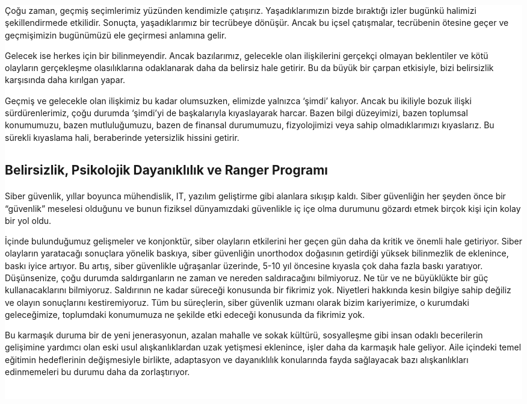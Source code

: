 Çoğu zaman, geçmiş seçimlerimiz yüzünden kendimizle çatışırız. Yaşadıklarımızın bizde bıraktığı izler bugünkü halimizi şekillendirmede etkilidir. Sonuçta, yaşadıklarımız bir tecrübeye dönüşür. Ancak bu içsel çatışmalar, tecrübenin ötesine geçer ve geçmişimizin bugünümüzü ele geçirmesi anlamına gelir.

Gelecek ise herkes için bir bilinmeyendir. Ancak bazılarımız, gelecekle olan ilişkilerini gerçekçi olmayan beklentiler ve kötü olayların gerçekleşme olasılıklarına odaklanarak daha da belirsiz hale getirir. Bu da büyük bir çarpan etkisiyle, bizi belirsizlik karşısında daha kırılgan yapar.

Geçmiş ve gelecekle olan ilişkimiz bu kadar olumsuzken, elimizde yalnızca ‘şimdi’ kalıyor. Ancak bu ikiliyle bozuk ilişki sürdürenlerimiz, çoğu durumda ‘şimdi’yi de başkalarıyla kıyaslayarak harcar. Bazen bilgi düzeyimizi, bazen toplumsal konumumuzu, bazen mutluluğumuzu, bazen de finansal durumumuzu, fizyolojimizi veya sahip olmadıklarımızı kıyaslarız. Bu sürekli kıyaslama hali, beraberinde yetersizlik hissini getirir.

<h2>Belirsizlik, Psikolojik Dayanıklılık ve Ranger Programı</h2>

Siber güvenlik, yıllar boyunca mühendislik, IT, yazılım geliştirme gibi alanlara sıkışıp kaldı. Siber güvenliğin her şeyden önce bir “güvenlik” meselesi olduğunu ve bunun fiziksel dünyamızdaki güvenlikle iç içe olma durumunu gözardı etmek birçok kişi için kolay bir yol oldu.

İçinde bulunduğumuz gelişmeler ve konjonktür, siber olayların etkilerini her geçen gün daha da kritik ve önemli hale getiriyor. Siber olayların yaratacağı sonuçlara yönelik baskıya, siber güvenliğin unorthodox doğasının getirdiği yüksek bilinmezlik de eklenince, baskı iyice artıyor. Bu artış, siber güvenlikle uğraşanlar üzerinde, 5-10 yıl öncesine kıyasla çok daha fazla baskı yaratıyor. Düşünsenize, çoğu durumda saldırganların ne zaman ve nereden saldıracağını bilmiyoruz. Ne tür ve ne büyüklükte bir güç kullanacaklarını bilmiyoruz. Saldırının ne kadar süreceği konusunda bir fikrimiz yok. Niyetleri hakkında kesin bilgiye sahip değiliz ve olayın sonuçlarını kestiremiyoruz. Tüm bu süreçlerin, siber güvenlik uzmanı olarak bizim kariyerimize, o kurumdaki geleceğimize, toplumdaki konumumuza ne şekilde etki edeceği konusunda da fikrimiz yok.

Bu karmaşık duruma bir de yeni jenerasyonun, azalan mahalle ve sokak kültürü, sosyalleşme gibi insan odaklı becerilerin gelişimine yardımcı olan eski usul alışkanlıklardan uzak yetişmesi eklenince, işler daha da karmaşık hale geliyor. Aile içindeki temel eğitimin hedeflerinin değişmesiyle birlikte, adaptasyon ve dayanıklılık konularında fayda sağlayacak bazı alışkanlıkları edinmemeleri bu durumu daha da zorlaştırıyor.

<br>
  <p align="center">